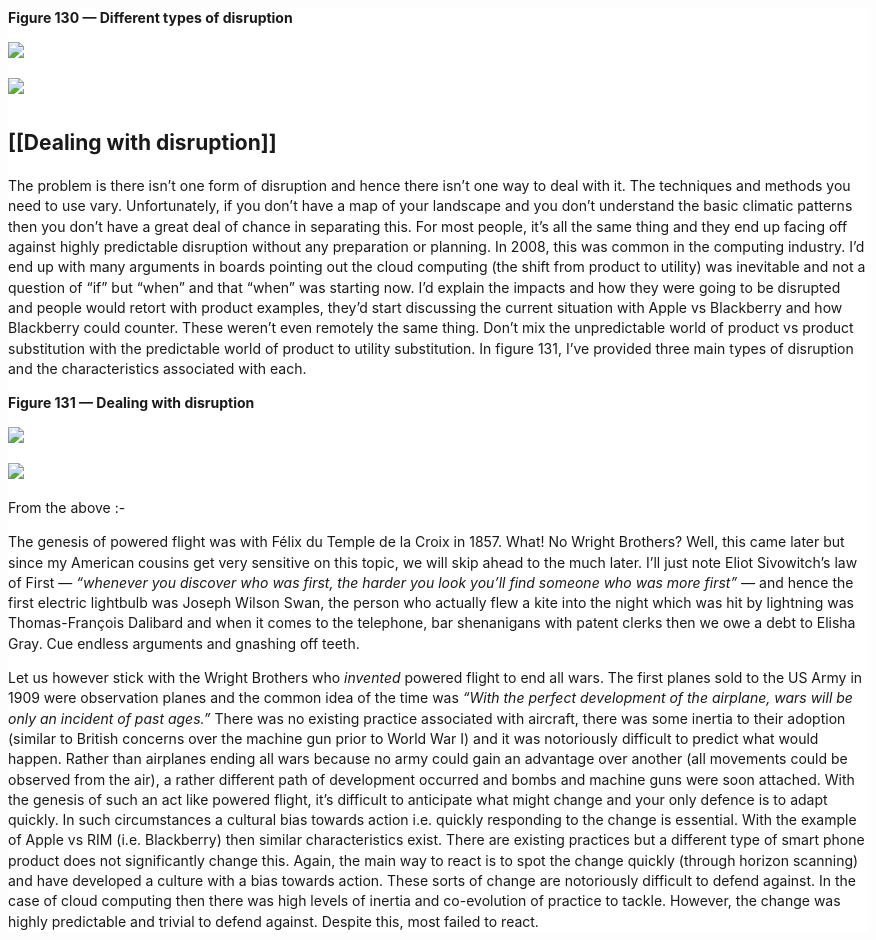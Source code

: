 **Figure 130 — Different types of disruption**

![](https://miro.medium.com/max/30/1*vY9Y3RIKSjghB6vVGEDwRg.jpeg?q=20)

![](https://miro.medium.com/max/700/1*vY9Y3RIKSjghB6vVGEDwRg.jpeg)

## [[Dealing with disruption]]

The problem is there isn’t one form of disruption and hence there isn’t one way to deal with it. The techniques and methods you need to use vary. Unfortunately, if you don’t have a map of your landscape and you don’t understand the basic climatic patterns then you don’t have a great deal of chance in separating this. For most people, it’s all the same thing and they end up facing off against highly predictable disruption without any preparation or planning. In 2008, this was common in the computing industry. I’d end up with many arguments in boards pointing out the cloud computing (the shift from product to utility) was inevitable and not a question of “if” but “when” and that “when” was starting now. I’d explain the impacts and how they were going to be disrupted and people would retort with product examples, they’d start discussing the current situation with Apple vs Blackberry and how Blackberry could counter. These weren’t even remotely the same thing. Don’t mix the unpredictable world of product vs product substitution with the predictable world of product to utility substitution. In figure 131, I’ve provided three main types of disruption and the characteristics associated with each.

**Figure 131 — Dealing with disruption**

![](https://miro.medium.com/max/30/1*gVMrBVYaMC-D81aa2lJqfA.jpeg?q=20)

![](https://miro.medium.com/max/700/1*gVMrBVYaMC-D81aa2lJqfA.jpeg)

From the above :-

The genesis of powered flight was with Félix du Temple de la Croix in 1857. What! No Wright Brothers? Well, this came later but since my American cousins get very sensitive on this topic, we will skip ahead to the much later. I’ll just note Eliot Sivowitch’s law of First — _“whenever you discover who was first, the harder you look you’ll find someone who was more first” —_ and hence the first electric lightbulb was Joseph Wilson Swan, the person who actually flew a kite into the night which was hit by lightning was Thomas-François Dalibard and when it comes to the telephone, bar shenanigans with patent clerks then we owe a debt to Elisha Gray. Cue endless arguments and gnashing off teeth.

Let us however stick with the Wright Brothers who _invented_ powered flight to end all wars. The first planes sold to the US Army in 1909 were observation planes and the common idea of the time was _“With the perfect development of the airplane, wars will be only an incident of past ages.”_ There was no existing practice associated with aircraft, there was some inertia to their adoption (similar to British concerns over the machine gun prior to World War I) and it was notoriously difficult to predict what would happen. Rather than airplanes ending all wars because no army could gain an advantage over another (all movements could be observed from the air), a rather different path of development occurred and bombs and machine guns were soon attached. With the genesis of such an act like powered flight, it’s difficult to anticipate what might change and your only defence is to adapt quickly. In such circumstances a cultural bias towards action i.e. quickly responding to the change is essential. With the example of Apple vs RIM (i.e. Blackberry) then similar characteristics exist. There are existing practices but a different type of smart phone product does not significantly change this. Again, the main way to react is to spot the change quickly (through horizon scanning) and have developed a culture with a bias towards action. These sorts of change are notoriously difficult to defend against. In the case of cloud computing then there was high levels of inertia and co-evolution of practice to tackle. However, the change was highly predictable and trivial to defend against. Despite this, most failed to react.

